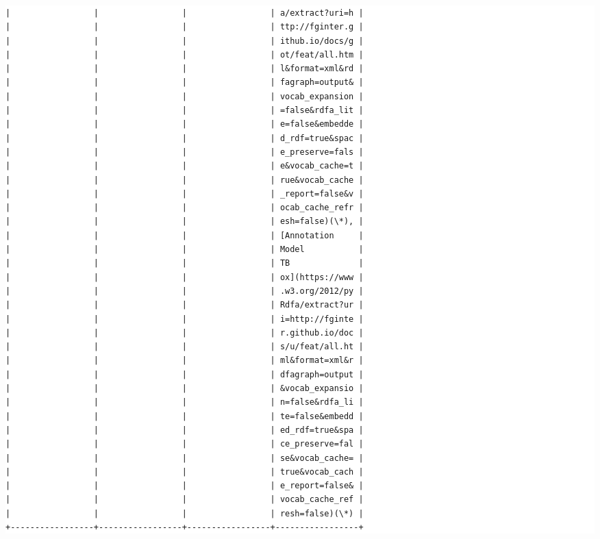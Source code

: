 	|                 |                 |                 | a/extract?uri=h |
	|                 |                 |                 | ttp://fginter.g |
	|                 |                 |                 | ithub.io/docs/g |
	|                 |                 |                 | ot/feat/all.htm |
	|                 |                 |                 | l&format=xml&rd |
	|                 |                 |                 | fagraph=output& |
	|                 |                 |                 | vocab_expansion |
	|                 |                 |                 | =false&rdfa_lit |
	|                 |                 |                 | e=false&embedde |
	|                 |                 |                 | d_rdf=true&spac |
	|                 |                 |                 | e_preserve=fals |
	|                 |                 |                 | e&vocab_cache=t |
	|                 |                 |                 | rue&vocab_cache |
	|                 |                 |                 | _report=false&v |
	|                 |                 |                 | ocab_cache_refr |
	|                 |                 |                 | esh=false)(\*), |
	|                 |                 |                 | [Annotation     |
	|                 |                 |                 | Model           |
	|                 |                 |                 | TB              |
	|                 |                 |                 | ox](https://www |
	|                 |                 |                 | .w3.org/2012/py |
	|                 |                 |                 | Rdfa/extract?ur |
	|                 |                 |                 | i=http://fginte |
	|                 |                 |                 | r.github.io/doc |
	|                 |                 |                 | s/u/feat/all.ht |
	|                 |                 |                 | ml&format=xml&r |
	|                 |                 |                 | dfagraph=output |
	|                 |                 |                 | &vocab_expansio |
	|                 |                 |                 | n=false&rdfa_li |
	|                 |                 |                 | te=false&embedd |
	|                 |                 |                 | ed_rdf=true&spa |
	|                 |                 |                 | ce_preserve=fal |
	|                 |                 |                 | se&vocab_cache= |
	|                 |                 |                 | true&vocab_cach |
	|                 |                 |                 | e_report=false& |
	|                 |                 |                 | vocab_cache_ref |
	|                 |                 |                 | resh=false)(\*) |
	+-----------------+-----------------+-----------------+-----------------+